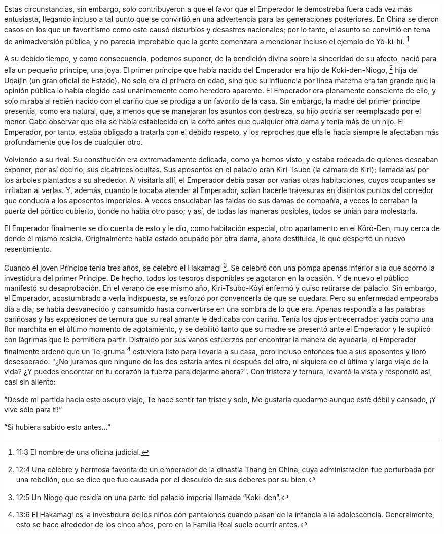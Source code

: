 Estas circunstancias, sin embargo, solo contribuyeron a que el favor que el Emperador le demostraba fuera cada vez más entusiasta, llegando incluso a tal punto que se convirtió en una advertencia para las generaciones posteriores. En China se dieron casos en los que un favoritismo como este causó disturbios y desastres nacionales; por lo tanto, el asunto se convirtió en tema de animadversión pública, y no parecía improbable que la gente comenzara a mencionar incluso el ejemplo de Yô-ki-hi. [^4]

A su debido tiempo, y como consecuencia, podemos suponer, de la bendición divina sobre la sinceridad de su afecto, nació para ella un pequeño príncipe, una joya. El primer príncipe que había nacido del Emperador era hijo de Koki-den-Niogo, [^5] hija del Udaijin (un gran oficial de Estado). No solo era el primero en edad, sino que su influencia por línea materna era tan grande que la opinión pública lo había elegido casi unánimemente como heredero aparente. El Emperador era plenamente consciente de ello, y solo miraba al recién nacido con el cariño que se prodiga a un favorito de la casa. Sin embargo, la madre del primer príncipe presentía, como era natural, que, a menos que se manejaran los asuntos con destreza, su hijo podría ser reemplazado por el menor. Cabe observar que ella se había establecido en la corte antes que cualquier otra dama y tenía más de un hijo. El Emperador, por tanto, estaba obligado a tratarla con el debido respeto, y los reproches que ella le hacía siempre le afectaban más profundamente que los de cualquier otro.

Volviendo a su rival. Su constitución era extremadamente delicada, como ya hemos visto, y estaba rodeada de quienes deseaban exponer, por así decirlo, sus cicatrices ocultas. Sus aposentos en el palacio eran Kiri-Tsubo (la cámara de Kiri); llamada así por los árboles plantados a su alrededor. Al visitarla allí, el Emperador debía pasar por varias otras habitaciones, cuyos ocupantes se irritaban al verlas. Y, además, cuando le tocaba atender al Emperador, solían hacerle travesuras en distintos puntos del corredor que conducía a los aposentos imperiales. A veces ensuciaban las faldas de sus damas de compañía, a veces le cerraban la puerta del pórtico cubierto, donde no había otro paso; y así, de todas las maneras posibles, todos se unían para molestarla.

El Emperador finalmente se dio cuenta de esto y le dio, como habitación especial, otro apartamento en el Kôrô-Den, muy cerca de donde él mismo residía. Originalmente había estado ocupado por otra dama, ahora destituida, lo que despertó un nuevo resentimiento.

Cuando el joven Príncipe tenía tres años, se celebró el Hakamagi [^6]. Se celebró con una pompa apenas inferior a la que adornó la investidura del primer Príncipe. De hecho, todos los tesoros disponibles se agotaron en la ocasión. Y de nuevo el público manifestó su desaprobación. En el verano de ese mismo año, Kiri-Tsubo-Kôyi enfermó y quiso retirarse del palacio. Sin embargo, el Emperador, acostumbrado a verla indispuesta, se esforzó por convencerla de que se quedara. Pero su enfermedad empeoraba día a día; se había desvanecido y consumido hasta convertirse en una sombra de lo que era. Apenas respondía a las palabras cariñosas y las expresiones de ternura que su real amante le dedicaba con cariño. Tenía los ojos entrecerrados: yacía como una flor marchita en el último momento de agotamiento, y se debilitó tanto que su madre se presentó ante el Emperador y le suplicó con lágrimas que le permitiera partir. Distraído por sus vanos esfuerzos por encontrar la manera de ayudarla, el Emperador finalmente ordenó que un Te-gruma [^7] estuviera listo para llevarla a su casa, pero incluso entonces fue a sus aposentos y lloró desesperado: "¿No juramos que ninguno de los dos estaría antes ni después del otro, ni siquiera en el último y largo viaje de la vida? ¿Y puedes encontrar en tu corazón la fuerza para dejarme ahora?". Con tristeza y ternura, levantó la vista y respondió así, casi sin aliento:

“Desde mi partida hacia este oscuro viaje,
Te hace sentir tan triste y solo,
Me gustaría quedarme aunque esté débil y cansado,
¡Y vive sólo para ti!”

“Si hubiera sabido esto antes…”


[^1]: 11:1 El hermoso árbol, llamado Kiri, ha sido bautizado como Paulownia Imperialis por los botánicos.
[^3]: 11:2 Títulos oficiales que ostentaban las damas de la Corte.
[^4]: 11:3 El nombre de una oficina judicial.
[^5]: 12:4 Una célebre y hermosa favorita de un emperador de la dinastía Thang en China, cuya administración fue perturbada por una rebelión, que se dice que fue causada por el descuido de sus deberes por su bien.
[^6]: 12:5 Un Niogo que residía en una parte del palacio imperial llamada “Koki-den”.
[^7]: 13:6 El Hakamagi es la investidura de los niños con pantalones cuando pasan de la infancia a la adolescencia. Generalmente, esto se hace alrededor de los cinco años, pero en la Familia Real suele ocurrir antes.
[^8]: 13:7 Un carruaje tirado por manos. Su uso en el patio del Palacio solo estaba permitido a personas distinguidas.
[^9]: 14:8 La cremación era muy común en aquellos días.
[^10]: 15:9 Una dama de la corte, cuyo nombre era Yugei, que ocupaba un cargo llamado “Miôbu”.
[^11]: 16:10 Miyagi es el nombre de un campo famoso por el Hagi o Lespedeza, un pequeño y hermoso arbusto que florece en otoño. En la poesía se asocia con los ciervos, y a menudo se compara a un ciervo macho y una hembra con un amante y su amor, y a sus crías con sus hijos.
[^12]: 18:11 En Japón hay una gran cantidad de "mushi" o insectos que cantan en la hierba, especialmente en las tardes de otoño. Se alude a ellos constantemente en la poesía.
[^13]: 18:12 En la poesía japonesa, a las personas relacionadas con la Corte se las llama “la gente por encima de las nubes”.
[^14]: 18:13 Un famoso poema chino de Hakrak-ten. La heroína del poema era Yô-ki-hi, a quien ya hemos hecho referencia. La historia cuenta que, tras morir, se convirtió en hada y el Emperador envió a un mago a buscarla. Las obras del poeta Peh-lo-tien, como se pronuncia en chino moderno, eran los únicos poemas en boga en aquella época. De ahí, quizás, su frecuente cita.
[^15]: 20:14 Había dos divisiones de la guardia imperial, derecha e izquierda.
[^16]: 21:15 El nombre general de una especie de instrumento musical parecido a la cítara, pero más largo.
[^17]: 22:16 En aquellos tiempos, los Príncipes Imperiales solían ser nombrados fundadores de nuevas familias, y con algún nombre propio, siendo el Gen el más usado. Estos Príncipes ya no tenían derecho al trono.
[^18]: 24:17 Ceremonia de colocar una corona o diadema sobre la cabeza de un niño. Esta era una antigua costumbre observada por las clases altas y medias, tanto en Japón como en China, para marcar la transición de la niñez a la juventud.
[^19]: 25:18 Antes de colocar la corona sobre la cabeza en el Gembuk, el cabello se recogía en forma cónica desde todos los lados de la cabeza, y luego se sujetaba firmemente en esa forma con un nudo de cordones de seda cuyo color siempre era púrpura.
[^20]: 25:19 El color púrpura tipifica y es emblemático del amor.
[^21]: 26:20 Un grupo de hombres que se parecían a “caballeros de armas”, y parte de cuyo deber era atender a los halcones.